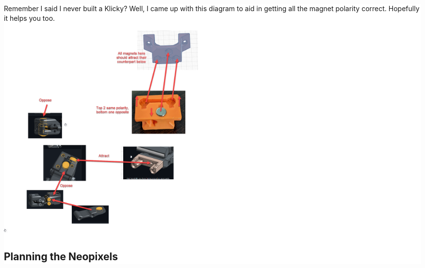 Remember I said I never built a Klicky? Well, I came up with this diagram to aid in getting all the magnet polarity correct. Hopefully it helps you too.

<img src='img/xol/Klicky00Polarity.png' width=400 />

## Planning the Neopixels
